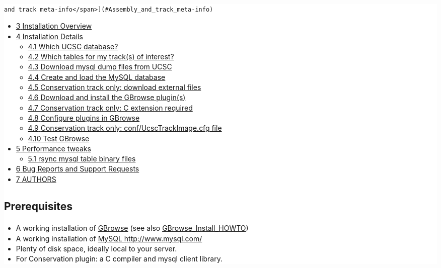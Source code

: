     and track meta-info</span>](#Assembly_and_track_meta-info)
- [<span class="tocnumber">3</span> <span class="toctext">Installation
  Overview</span>](#Installation_Overview)
- [<span class="tocnumber">4</span> <span class="toctext">Installation
  Details</span>](#Installation_Details)
  - [<span class="tocnumber">4.1</span> <span class="toctext">Which UCSC
    database?</span>](#Which_UCSC_database.3F)
  - [<span class="tocnumber">4.2</span> <span class="toctext">Which
    tables for my track(s) of
    interest?</span>](#Which_tables_for_my_track.28s.29_of_interest.3F)
  - [<span class="tocnumber">4.3</span> <span class="toctext">Download
    mysql dump files from
    UCSC</span>](#Download_mysql_dump_files_from_UCSC)
  - [<span class="tocnumber">4.4</span> <span class="toctext">Create and
    load the MySQL database</span>](#Create_and_load_the_MySQL_database)
  - [<span class="tocnumber">4.5</span>
    <span class="toctext">Conservation track only: download external
    files</span>](#Conservation_track_only:_download_external_files)
  - [<span class="tocnumber">4.6</span> <span class="toctext">Download
    and install the GBrowse
    plugin(s)</span>](#Download_and_install_the_GBrowse_plugin.28s.29)
  - [<span class="tocnumber">4.7</span>
    <span class="toctext">Conservation track only: C extension
    required</span>](#Conservation_track_only:_C_extension_required)
  - [<span class="tocnumber">4.8</span> <span class="toctext">Configure
    plugins in GBrowse</span>](#Configure_plugins_in_GBrowse)
  - [<span class="tocnumber">4.9</span>
    <span class="toctext">Conservation track only:
    conf/UcscTrackImage.cfg
    file</span>](#Conservation_track_only:_conf.2FUcscTrackImage.cfg_file)
  - [<span class="tocnumber">4.10</span> <span class="toctext">Test
    GBrowse</span>](#Test_GBrowse)
- [<span class="tocnumber">5</span> <span class="toctext">Performance
  tweaks</span>](#Performance_tweaks)
  - [<span class="tocnumber">5.1</span> <span class="toctext">rsync
    mysql table binary files</span>](#rsync_mysql_table_binary_files)
- [<span class="tocnumber">6</span> <span class="toctext">Bug Reports
  and Support Requests</span>](#Bug_Reports_and_Support_Requests)
- [<span class="tocnumber">7</span>
  <span class="toctext">AUTHORS</span>](#AUTHORS)

</div>

## <span id="Prerequisites" class="mw-headline">Prerequisites</span>

- A working installation of [GBrowse](GBrowse.1 "GBrowse") (see also
  [GBrowse_Install_HOWTO](GBrowse_Install_HOWTO "GBrowse Install HOWTO"))
- A working installation of
  <a href="http://www.mysql.com/" class="external text"
  rel="nofollow">MySQL http://www.mysql.com/</a>
- Plenty of disk space, ideally local to your server.
- For Conservation plugin: a C compiler and mysql client library.
